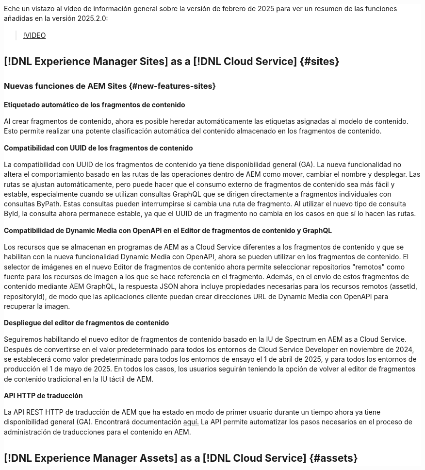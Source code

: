 Eche un vistazo al vídeo de información general sobre la versión de febrero de 2025 para ver un resumen de las funciones añadidas en la versión 2025.2.0:

>[!VIDEO](https://video.tv.adobe.com/v/3458080?quality=12)

## [!DNL Experience Manager Sites] as a [!DNL Cloud Service] {#sites}

### Nuevas funciones de AEM Sites {#new-features-sites}

**Etiquetado automático de los fragmentos de contenido**

Al crear fragmentos de contenido, ahora es posible heredar automáticamente las etiquetas asignadas al modelo de contenido. Esto permite realizar una potente clasificación automática del contenido almacenado en los fragmentos de contenido.

**Compatibilidad con UUID de los fragmentos de contenido**

La compatibilidad con UUID de los fragmentos de contenido ya tiene disponibilidad general (GA). La nueva funcionalidad no altera el comportamiento basado en las rutas de las operaciones dentro de AEM como mover, cambiar el nombre y desplegar. Las rutas se ajustan automáticamente, pero puede hacer que el consumo externo de fragmentos de contenido sea más fácil y estable, especialmente cuando se utilizan consultas GraphQL que se dirigen directamente a fragmentos individuales con consultas ByPath. Estas consultas pueden interrumpirse si cambia una ruta de fragmento. Al utilizar el nuevo tipo de consulta ById, la consulta ahora permanece estable, ya que el UUID de un fragmento no cambia en los casos en que sí lo hacen las rutas.

**Compatibilidad de Dynamic Media con OpenAPI en el Editor de fragmentos de contenido y GraphQL**

Los recursos que se almacenan en programas de AEM as a Cloud Service diferentes a los fragmentos de contenido y que se habilitan con la nueva funcionalidad Dynamic Media con OpenAPI, ahora se pueden utilizar en los fragmentos de contenido. El selector de imágenes en el nuevo Editor de fragmentos de contenido ahora permite seleccionar repositorios &quot;remotos&quot; como fuente para los recursos de imagen a los que se hace referencia en el fragmento. Además, en el envío de estos fragmentos de contenido mediante AEM GraphQL, la respuesta JSON ahora incluye propiedades necesarias para los recursos remotos (assetId, repositoryId), de modo que las aplicaciones cliente puedan crear direcciones URL de Dynamic Media con OpenAPI para recuperar la imagen.

**Despliegue del editor de fragmentos de contenido**

Seguiremos habilitando el nuevo editor de fragmentos de contenido basado en la IU de Spectrum en AEM as a Cloud Service. Después de convertirse en el valor predeterminado para todos los entornos de Cloud Service Developer en noviembre de 2024, se establecerá como valor predeterminado para todos los entornos de ensayo el 1 de abril de 2025, y para todos los entornos de producción el 1 de mayo de 2025. En todos los casos, los usuarios seguirán teniendo la opción de volver al editor de fragmentos de contenido tradicional en la IU táctil de AEM.

**API HTTP de traducción**

La API REST HTTP de traducción de AEM que ha estado en modo de primer usuario durante un tiempo ahora ya tiene disponibilidad general (GA). Encontrará documentación [aquí.](https://developer.adobe.com/experience-cloud/experience-manager-apis/api/stable/translation/) La API permite automatizar los pasos necesarios en el proceso de administración de traducciones para el contenido en AEM.

## [!DNL Experience Manager Assets] as a [!DNL Cloud Service] {#assets}
